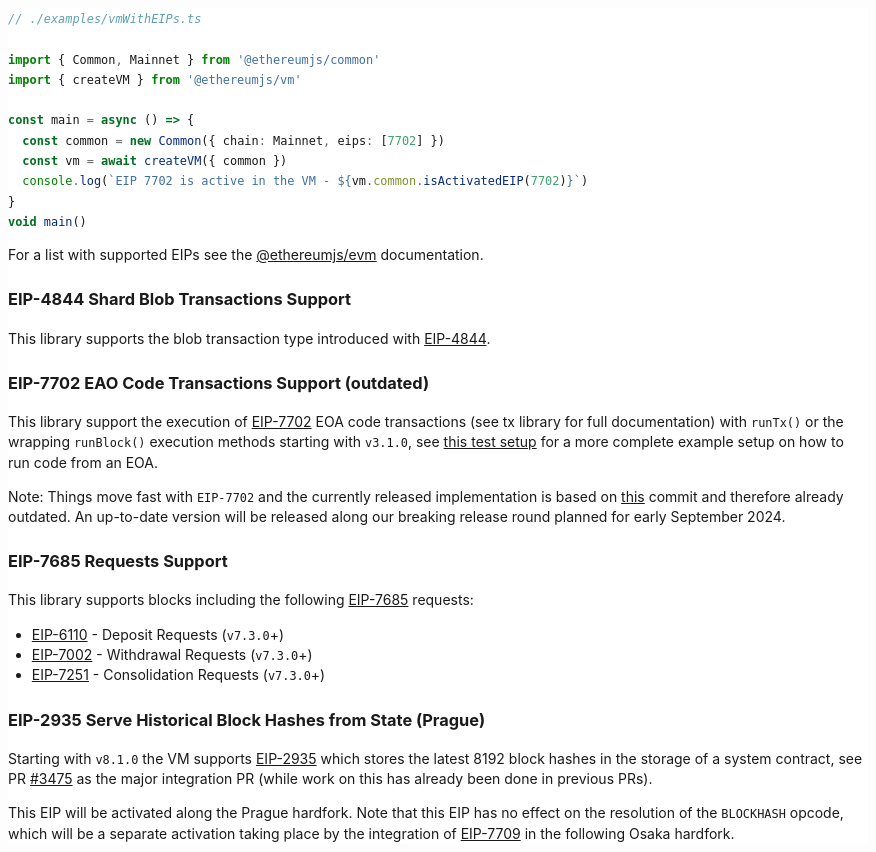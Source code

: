 ```ts
// ./examples/vmWithEIPs.ts

import { Common, Mainnet } from '@ethereumjs/common'
import { createVM } from '@ethereumjs/vm'

const main = async () => {
  const common = new Common({ chain: Mainnet, eips: [7702] })
  const vm = await createVM({ common })
  console.log(`EIP 7702 is active in the VM - ${vm.common.isActivatedEIP(7702)}`)
}
void main()
```

For a list with supported EIPs see the [@ethereumjs/evm](https://github.com/ethereumjs/ethereumjs-monorepo/tree/master/packages/evm) documentation.

### EIP-4844 Shard Blob Transactions Support

This library supports the blob transaction type introduced with [EIP-4844](https://eips.ethereum.org/EIPS/eip-4844).

### EIP-7702 EAO Code Transactions Support (outdated)

This library support the execution of [EIP-7702](https://eips.ethereum.org/EIPS/eip-7702) EOA code transactions (see tx library for full documentation) with `runTx()` or the wrapping `runBlock()` execution methods starting with `v3.1.0`, see [this test setup](https://github.com/ethereumjs/ethereumjs-monorepo/blob/master/packages/vm/test/api/EIPs/eip-7702.spec.ts) for a more complete example setup on how to run code from an EOA.

Note: Things move fast with `EIP-7702` and the currently released implementation is based on [this](https://github.com/ethereum/EIPs/blob/14400434e1199c57d912082127b1d22643788d11/EIPS/eip-7702.md) commit and therefore already outdated. An up-to-date version will be released along our breaking release round planned for early September 2024.

### EIP-7685 Requests Support

This library supports blocks including the following [EIP-7685](https://eips.ethereum.org/EIPS/eip-7685) requests:

- [EIP-6110](https://eips.ethereum.org/EIPS/eip-6110) - Deposit Requests (`v7.3.0`+)
- [EIP-7002](https://eips.ethereum.org/EIPS/eip-7002) - Withdrawal Requests (`v7.3.0`+)
- [EIP-7251](https://eips.ethereum.org/EIPS/eip-7251) - Consolidation Requests (`v7.3.0`+)

### EIP-2935 Serve Historical Block Hashes from State (Prague)

Starting with `v8.1.0` the VM supports [EIP-2935](https://eips.ethereum.org/EIPS/eip-2935) which stores the latest 8192 block hashes in the storage of a system contract, see PR [#3475](https://github.com/ethereumjs/ethereumjs-monorepo/pull/3475) as the major integration PR (while work on this has already been done in previous PRs).

This EIP will be activated along the Prague hardfork. Note that this EIP has no effect on the resolution of the `BLOCKHASH` opcode, which will be a separate activation taking place by the integration of [EIP-7709](https://eips.ethereum.org/EIPS/eip-7709) in the following Osaka hardfork.


[discord-badge]: https://img.shields.io/static/v1?logo=discord&label=discord&message=Join&color=blue
[discord-link]: https://discord.gg/TNwARpR
[vm-npm-badge]: https://img.shields.io/npm/v/@ethereumjs/vm.svg
[vm-npm-link]: https://www.npmjs.com/package/@ethereumjs/vm
[vm-issues-badge]: https://img.shields.io/github/issues/ethereumjs/ethereumjs-monorepo/package:%20vm?label=issues
[vm-issues-link]: https://github.com/ethereumjs/ethereumjs-monorepo/issues?q=is%3Aopen+is%3Aissue+label%3A"package%3A+vm"
[vm-actions-badge]: https://github.com/ethereumjs/ethereumjs-monorepo/workflows/VM/badge.svg
[vm-actions-link]: https://github.com/ethereumjs/ethereumjs-monorepo/actions?query=workflow%3A%22VM%22
[vm-coverage-badge]: https://codecov.io/gh/ethereumjs/ethereumjs-monorepo/branch/master/graph/badge.svg?flag=vm
[vm-coverage-link]: https://codecov.io/gh/ethereumjs/ethereumjs-monorepo/tree/master/packages/vm